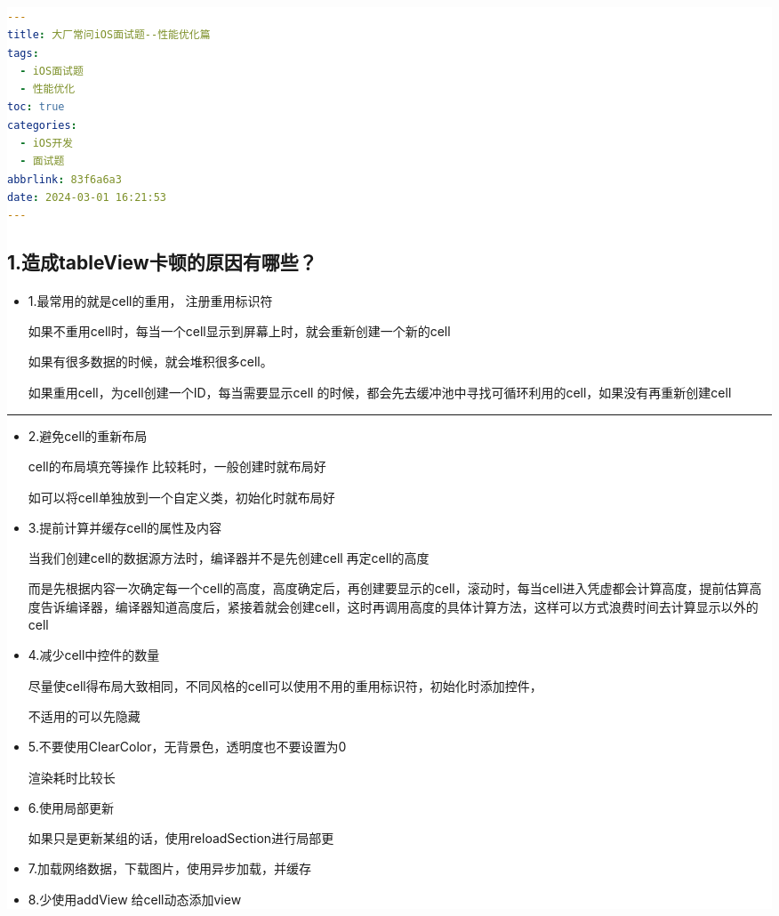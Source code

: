 ```yaml
---
title: 大厂常问iOS面试题--性能优化篇
tags:
  - iOS面试题
  - 性能优化
toc: true
categories:
  - iOS开发
  - 面试题
abbrlink: 83f6a6a3
date: 2024-03-01 16:21:53
---
```


## 1.造成tableView卡顿的原因有哪些？

- 1.最常用的就是cell的重用， 注册重用标识符
  
  如果不重用cell时，每当一个cell显示到屏幕上时，就会重新创建一个新的cell
  
  如果有很多数据的时候，就会堆积很多cell。
  
  如果重用cell，为cell创建一个ID，每当需要显示cell 的时候，都会先去缓冲池中寻找可循环利用的cell，如果没有再重新创建cell

---



- 2.避免cell的重新布局
  
  cell的布局填充等操作 比较耗时，一般创建时就布局好
  
  如可以将cell单独放到一个自定义类，初始化时就布局好

- 3.提前计算并缓存cell的属性及内容
  
  当我们创建cell的数据源方法时，编译器并不是先创建cell 再定cell的高度
  
  而是先根据内容一次确定每一个cell的高度，高度确定后，再创建要显示的cell，滚动时，每当cell进入凭虚都会计算高度，提前估算高度告诉编译器，编译器知道高度后，紧接着就会创建cell，这时再调用高度的具体计算方法，这样可以方式浪费时间去计算显示以外的cell

- 4.减少cell中控件的数量
  
  尽量使cell得布局大致相同，不同风格的cell可以使用不用的重用标识符，初始化时添加控件，
  
  不适用的可以先隐藏

- 5.不要使用ClearColor，无背景色，透明度也不要设置为0
  
  渲染耗时比较长

- 6.使用局部更新
  
  如果只是更新某组的话，使用reloadSection进行局部更

- 7.加载网络数据，下载图片，使用异步加载，并缓存

- 8.少使用addView 给cell动态添加view
